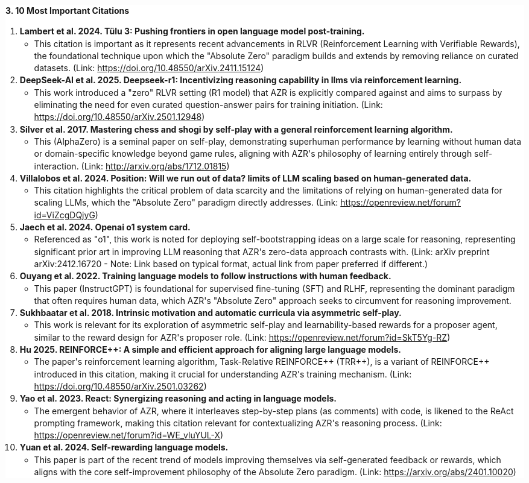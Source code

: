 **3. 10 Most Important Citations**

1.  **Lambert et al. 2024. Tülu 3: Pushing frontiers in open language model post-training.**
    *   This citation is important as it represents recent advancements in RLVR (Reinforcement Learning with Verifiable Rewards), the foundational technique upon which the "Absolute Zero" paradigm builds and extends by removing reliance on curated datasets. (Link: https://doi.org/10.48550/arXiv.2411.15124)
2.  **DeepSeek-AI et al. 2025. Deepseek-r1: Incentivizing reasoning capability in llms via reinforcement learning.**
    *   This work introduced a "zero" RLVR setting (R1 model) that AZR is explicitly compared against and aims to surpass by eliminating the need for even curated question-answer pairs for training initiation. (Link: https://doi.org/10.48550/arXiv.2501.12948)
3.  **Silver et al. 2017. Mastering chess and shogi by self-play with a general reinforcement learning algorithm.**
    *   This (AlphaZero) is a seminal paper on self-play, demonstrating superhuman performance by learning without human data or domain-specific knowledge beyond game rules, aligning with AZR's philosophy of learning entirely through self-interaction. (Link: http://arxiv.org/abs/1712.01815)
4.  **Villalobos et al. 2024. Position: Will we run out of data? limits of LLM scaling based on human-generated data.**
    *   This citation highlights the critical problem of data scarcity and the limitations of relying on human-generated data for scaling LLMs, which the "Absolute Zero" paradigm directly addresses. (Link: https://openreview.net/forum?id=ViZcgDQjyG)
5.  **Jaech et al. 2024. Openai o1 system card.**
    *   Referenced as "o1", this work is noted for deploying self-bootstrapping ideas on a large scale for reasoning, representing significant prior art in improving LLM reasoning that AZR's zero-data approach contrasts with. (Link: arXiv preprint arXiv:2412.16720 - Note: Link based on typical format, actual link from paper preferred if different.)
6.  **Ouyang et al. 2022. Training language models to follow instructions with human feedback.**
    *   This paper (InstructGPT) is foundational for supervised fine-tuning (SFT) and RLHF, representing the dominant paradigm that often requires human data, which AZR's "Absolute Zero" approach seeks to circumvent for reasoning improvement.
7.  **Sukhbaatar et al. 2018. Intrinsic motivation and automatic curricula via asymmetric self-play.**
    *   This work is relevant for its exploration of asymmetric self-play and learnability-based rewards for a proposer agent, similar to the reward design for AZR's proposer role. (Link: https://openreview.net/forum?id=SkT5Yg-RZ)
8.  **Hu 2025. REINFORCE++: A simple and efficient approach for aligning large language models.**
    *   The paper's reinforcement learning algorithm, Task-Relative REINFORCE++ (TRR++), is a variant of REINFORCE++ introduced in this citation, making it crucial for understanding AZR's training mechanism. (Link: https://doi.org/10.48550/arXiv.2501.03262)
9.  **Yao et al. 2023. React: Synergizing reasoning and acting in language models.**
    *   The emergent behavior of AZR, where it interleaves step-by-step plans (as comments) with code, is likened to the ReAct prompting framework, making this citation relevant for contextualizing AZR's reasoning process. (Link: https://openreview.net/forum?id=WE_vluYUL-X)
10. **Yuan et al. 2024. Self-rewarding language models.**
    *   This paper is part of the recent trend of models improving themselves via self-generated feedback or rewards, which aligns with the core self-improvement philosophy of the Absolute Zero paradigm. (Link: https://arxiv.org/abs/2401.10020)
